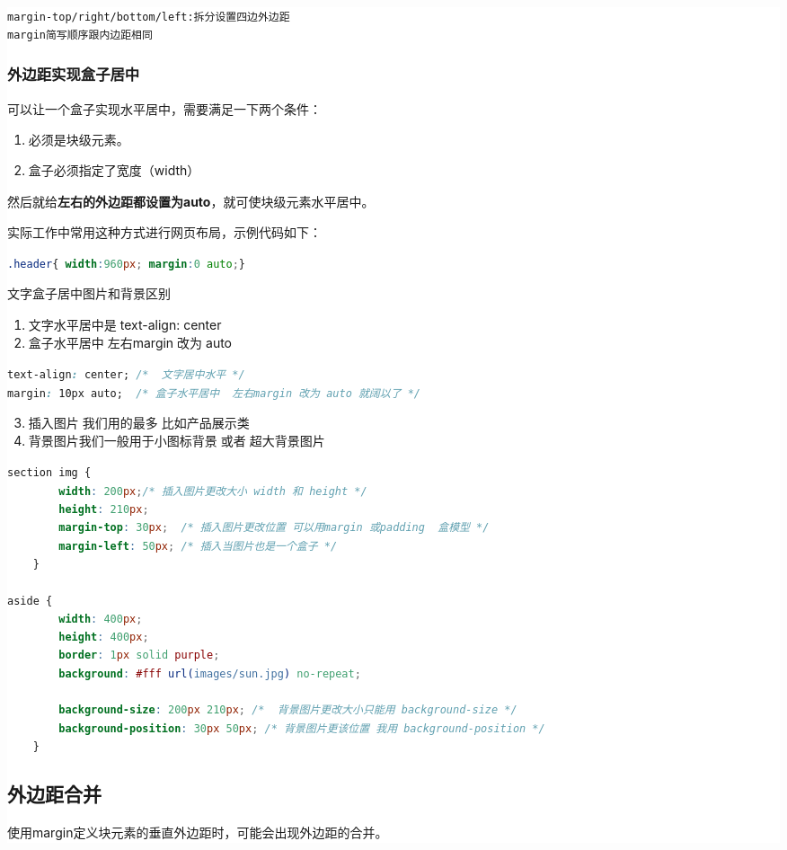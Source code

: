 ```
margin-top/right/bottom/left:拆分设置四边外边距
margin简写顺序跟内边距相同
```


### 外边距实现盒子居中

可以让一个盒子实现水平居中，需要满足一下两个条件：

1. 必须是块级元素。    

2. 盒子必须指定了宽度（width）

然后就给**左右的外边距都设置为auto**，就可使块级元素水平居中。

实际工作中常用这种方式进行网页布局，示例代码如下：

~~~css
.header{ width:960px; margin:0 auto;}
~~~

文字盒子居中图片和背景区别

1.  文字水平居中是  text-align: center
2.  盒子水平居中  左右margin 改为 auto 

~~~css
text-align: center; /*  文字居中水平 */
margin: 10px auto;  /* 盒子水平居中  左右margin 改为 auto 就阔以了 */
~~~

3. 插入图片 我们用的最多 比如产品展示类
4. 背景图片我们一般用于小图标背景 或者 超大背景图片

~~~css
section img {  
		width: 200px;/* 插入图片更改大小 width 和 height */
		height: 210px;
		margin-top: 30px;  /* 插入图片更改位置 可以用margin 或padding  盒模型 */
		margin-left: 50px; /* 插入当图片也是一个盒子 */
	}

aside {
		width: 400px;
		height: 400px;
		border: 1px solid purple;
		background: #fff url(images/sun.jpg) no-repeat;
	
		background-size: 200px 210px; /*  背景图片更改大小只能用 background-size */
		background-position: 30px 50px; /* 背景图片更该位置 我用 background-position */
	}
~~~



## 外边距合并
使用margin定义块元素的垂直外边距时，可能会出现外边距的合并。
